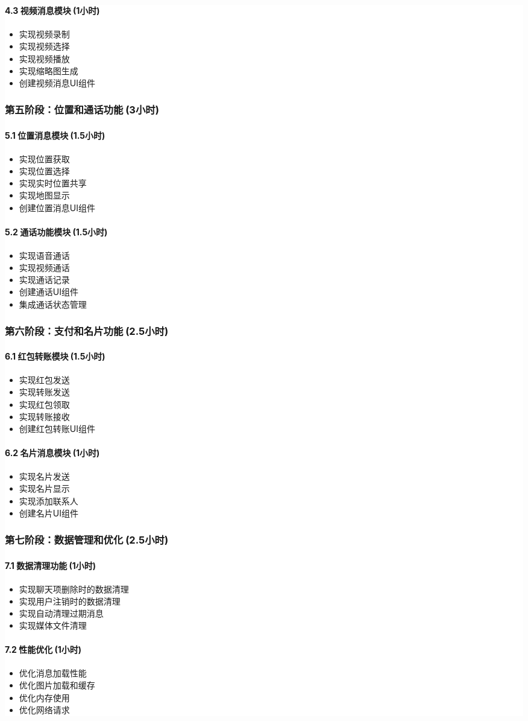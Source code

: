 #### 4.3 视频消息模块 (1小时)
- 实现视频录制
- 实现视频选择
- 实现视频播放
- 实现缩略图生成
- 创建视频消息UI组件

### 第五阶段：位置和通话功能 (3小时)
#### 5.1 位置消息模块 (1.5小时)
- 实现位置获取
- 实现位置选择
- 实现实时位置共享
- 实现地图显示
- 创建位置消息UI组件

#### 5.2 通话功能模块 (1.5小时)
- 实现语音通话
- 实现视频通话
- 实现通话记录
- 创建通话UI组件
- 集成通话状态管理

### 第六阶段：支付和名片功能 (2.5小时)
#### 6.1 红包转账模块 (1.5小时)
- 实现红包发送
- 实现转账发送
- 实现红包领取
- 实现转账接收
- 创建红包转账UI组件

#### 6.2 名片消息模块 (1小时)
- 实现名片发送
- 实现名片显示
- 实现添加联系人
- 创建名片UI组件

### 第七阶段：数据管理和优化 (2.5小时)
#### 7.1 数据清理功能 (1小时)
- 实现聊天项删除时的数据清理
- 实现用户注销时的数据清理
- 实现自动清理过期消息
- 实现媒体文件清理

#### 7.2 性能优化 (1小时)
- 优化消息加载性能
- 优化图片加载和缓存
- 优化内存使用
- 优化网络请求
